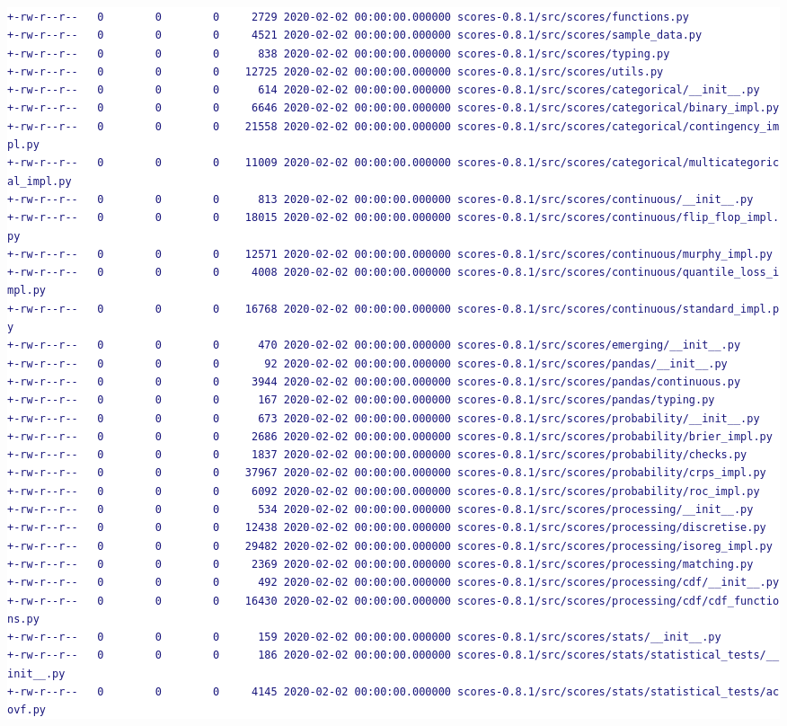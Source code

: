 ```diff
+-rw-r--r--   0        0        0     2729 2020-02-02 00:00:00.000000 scores-0.8.1/src/scores/functions.py
+-rw-r--r--   0        0        0     4521 2020-02-02 00:00:00.000000 scores-0.8.1/src/scores/sample_data.py
+-rw-r--r--   0        0        0      838 2020-02-02 00:00:00.000000 scores-0.8.1/src/scores/typing.py
+-rw-r--r--   0        0        0    12725 2020-02-02 00:00:00.000000 scores-0.8.1/src/scores/utils.py
+-rw-r--r--   0        0        0      614 2020-02-02 00:00:00.000000 scores-0.8.1/src/scores/categorical/__init__.py
+-rw-r--r--   0        0        0     6646 2020-02-02 00:00:00.000000 scores-0.8.1/src/scores/categorical/binary_impl.py
+-rw-r--r--   0        0        0    21558 2020-02-02 00:00:00.000000 scores-0.8.1/src/scores/categorical/contingency_impl.py
+-rw-r--r--   0        0        0    11009 2020-02-02 00:00:00.000000 scores-0.8.1/src/scores/categorical/multicategorical_impl.py
+-rw-r--r--   0        0        0      813 2020-02-02 00:00:00.000000 scores-0.8.1/src/scores/continuous/__init__.py
+-rw-r--r--   0        0        0    18015 2020-02-02 00:00:00.000000 scores-0.8.1/src/scores/continuous/flip_flop_impl.py
+-rw-r--r--   0        0        0    12571 2020-02-02 00:00:00.000000 scores-0.8.1/src/scores/continuous/murphy_impl.py
+-rw-r--r--   0        0        0     4008 2020-02-02 00:00:00.000000 scores-0.8.1/src/scores/continuous/quantile_loss_impl.py
+-rw-r--r--   0        0        0    16768 2020-02-02 00:00:00.000000 scores-0.8.1/src/scores/continuous/standard_impl.py
+-rw-r--r--   0        0        0      470 2020-02-02 00:00:00.000000 scores-0.8.1/src/scores/emerging/__init__.py
+-rw-r--r--   0        0        0       92 2020-02-02 00:00:00.000000 scores-0.8.1/src/scores/pandas/__init__.py
+-rw-r--r--   0        0        0     3944 2020-02-02 00:00:00.000000 scores-0.8.1/src/scores/pandas/continuous.py
+-rw-r--r--   0        0        0      167 2020-02-02 00:00:00.000000 scores-0.8.1/src/scores/pandas/typing.py
+-rw-r--r--   0        0        0      673 2020-02-02 00:00:00.000000 scores-0.8.1/src/scores/probability/__init__.py
+-rw-r--r--   0        0        0     2686 2020-02-02 00:00:00.000000 scores-0.8.1/src/scores/probability/brier_impl.py
+-rw-r--r--   0        0        0     1837 2020-02-02 00:00:00.000000 scores-0.8.1/src/scores/probability/checks.py
+-rw-r--r--   0        0        0    37967 2020-02-02 00:00:00.000000 scores-0.8.1/src/scores/probability/crps_impl.py
+-rw-r--r--   0        0        0     6092 2020-02-02 00:00:00.000000 scores-0.8.1/src/scores/probability/roc_impl.py
+-rw-r--r--   0        0        0      534 2020-02-02 00:00:00.000000 scores-0.8.1/src/scores/processing/__init__.py
+-rw-r--r--   0        0        0    12438 2020-02-02 00:00:00.000000 scores-0.8.1/src/scores/processing/discretise.py
+-rw-r--r--   0        0        0    29482 2020-02-02 00:00:00.000000 scores-0.8.1/src/scores/processing/isoreg_impl.py
+-rw-r--r--   0        0        0     2369 2020-02-02 00:00:00.000000 scores-0.8.1/src/scores/processing/matching.py
+-rw-r--r--   0        0        0      492 2020-02-02 00:00:00.000000 scores-0.8.1/src/scores/processing/cdf/__init__.py
+-rw-r--r--   0        0        0    16430 2020-02-02 00:00:00.000000 scores-0.8.1/src/scores/processing/cdf/cdf_functions.py
+-rw-r--r--   0        0        0      159 2020-02-02 00:00:00.000000 scores-0.8.1/src/scores/stats/__init__.py
+-rw-r--r--   0        0        0      186 2020-02-02 00:00:00.000000 scores-0.8.1/src/scores/stats/statistical_tests/__init__.py
+-rw-r--r--   0        0        0     4145 2020-02-02 00:00:00.000000 scores-0.8.1/src/scores/stats/statistical_tests/acovf.py
```